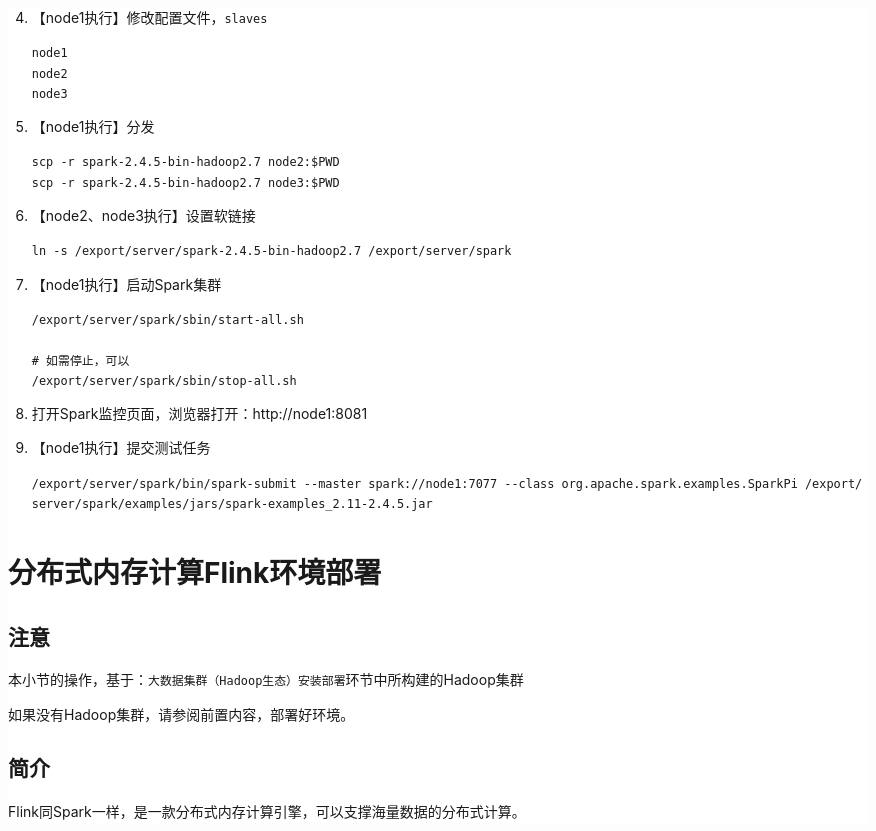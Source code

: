 4. 【node1执行】修改配置文件，`slaves`

   ```shell
   node1
   node2
   node3
   ```

5. 【node1执行】分发

   ```shell
   scp -r spark-2.4.5-bin-hadoop2.7 node2:$PWD
   scp -r spark-2.4.5-bin-hadoop2.7 node3:$PWD
   ```

6. 【node2、node3执行】设置软链接

   ```shell
   ln -s /export/server/spark-2.4.5-bin-hadoop2.7 /export/server/spark
   ```

7. 【node1执行】启动Spark集群

   ```shell
   /export/server/spark/sbin/start-all.sh
   
   # 如需停止，可以
   /export/server/spark/sbin/stop-all.sh
   ```

8. 打开Spark监控页面，浏览器打开：http://node1:8081

9. 【node1执行】提交测试任务

   ```shell
   /export/server/spark/bin/spark-submit --master spark://node1:7077 --class org.apache.spark.examples.SparkPi /export/server/spark/examples/jars/spark-examples_2.11-2.4.5.jar
   ```







# 分布式内存计算Flink环境部署

## 注意

本小节的操作，基于：`大数据集群（Hadoop生态）安装部署`环节中所构建的Hadoop集群

如果没有Hadoop集群，请参阅前置内容，部署好环境。



## 简介

Flink同Spark一样，是一款分布式内存计算引擎，可以支撑海量数据的分布式计算。


